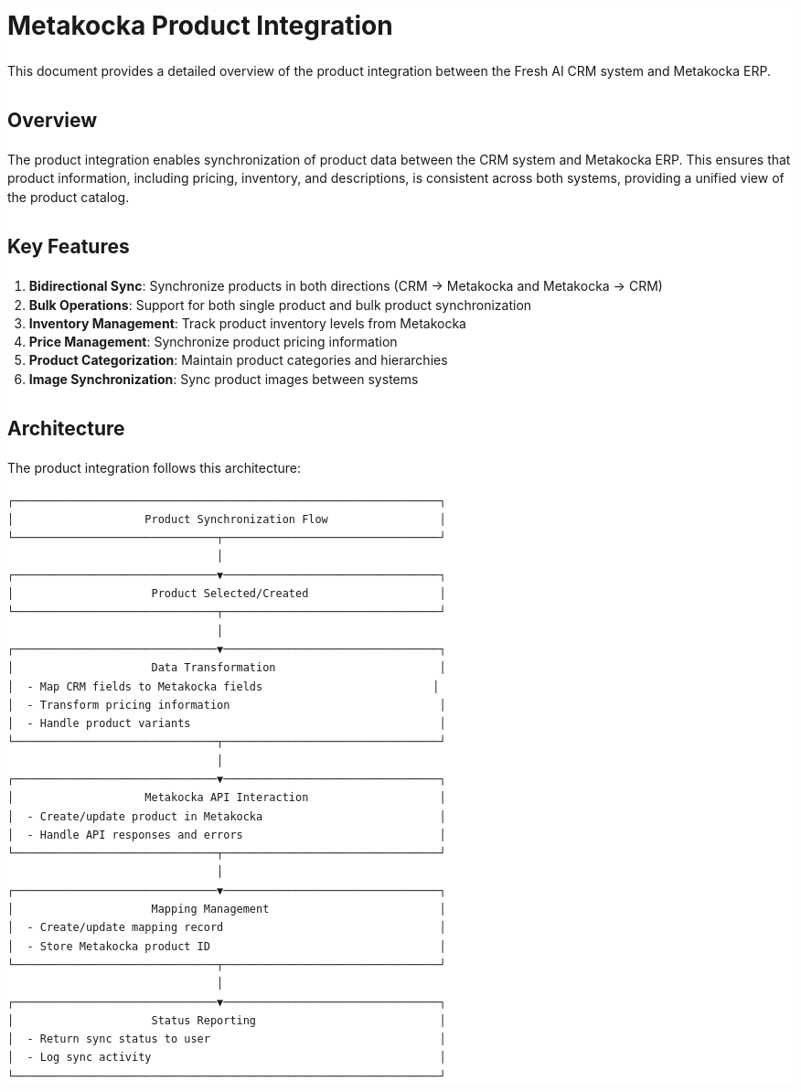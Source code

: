 # Metakocka Product Integration

This document provides a detailed overview of the product integration between the Fresh AI CRM system and Metakocka ERP.

## Overview

The product integration enables synchronization of product data between the CRM system and Metakocka ERP. This ensures that product information, including pricing, inventory, and descriptions, is consistent across both systems, providing a unified view of the product catalog.

## Key Features

1. **Bidirectional Sync**: Synchronize products in both directions (CRM → Metakocka and Metakocka → CRM)
2. **Bulk Operations**: Support for both single product and bulk product synchronization
3. **Inventory Management**: Track product inventory levels from Metakocka
4. **Price Management**: Synchronize product pricing information
5. **Product Categorization**: Maintain product categories and hierarchies
6. **Image Synchronization**: Sync product images between systems

## Architecture

The product integration follows this architecture:

```
┌─────────────────────────────────────────────────────────────────┐
│                    Product Synchronization Flow                 │
└───────────────────────────────┬─────────────────────────────────┘
                                │
┌───────────────────────────────▼─────────────────────────────────┐
│                     Product Selected/Created                    │
└───────────────────────────────┬─────────────────────────────────┘
                                │
┌───────────────────────────────▼─────────────────────────────────┐
│                     Data Transformation                         │
│  - Map CRM fields to Metakocka fields                          │
│  - Transform pricing information                                │
│  - Handle product variants                                      │
└───────────────────────────────┬─────────────────────────────────┘
                                │
┌───────────────────────────────▼─────────────────────────────────┐
│                    Metakocka API Interaction                    │
│  - Create/update product in Metakocka                           │
│  - Handle API responses and errors                              │
└───────────────────────────────┬─────────────────────────────────┘
                                │
┌───────────────────────────────▼─────────────────────────────────┐
│                     Mapping Management                          │
│  - Create/update mapping record                                 │
│  - Store Metakocka product ID                                   │
└───────────────────────────────┬─────────────────────────────────┘
                                │
┌───────────────────────────────▼─────────────────────────────────┐
│                     Status Reporting                            │
│  - Return sync status to user                                   │
│  - Log sync activity                                            │
└─────────────────────────────────────────────────────────────────┘
```
